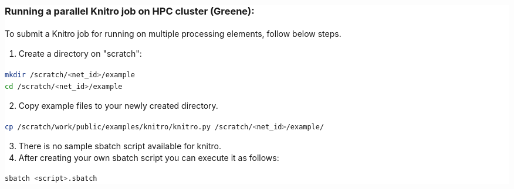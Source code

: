 ### Running a parallel Knitro job on HPC cluster (Greene):

To submit a Knitro job for running on multiple processing elements, follow below steps.

1.  Create a directory on "scratch":
```sh
mkdir /scratch/<net_id>/example
cd /scratch/<net_id>/example
```
2.  Copy example files to your newly created directory.
```sh
cp /scratch/work/public/examples/knitro/knitro.py /scratch/<net_id>/example/
```
3.  There is no sample sbatch script available for knitro.
4.  After creating your own sbatch script you can execute it as follows:
```sh
sbatch <script>.sbatch
```

